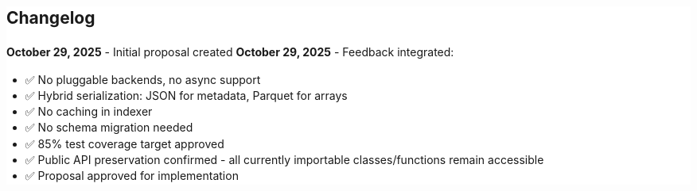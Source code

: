 ## Changelog

**October 29, 2025** - Initial proposal created
**October 29, 2025** - Feedback integrated:
  - ✅ No pluggable backends, no async support
  - ✅ Hybrid serialization: JSON for metadata, Parquet for arrays
  - ✅ No caching in indexer
  - ✅ No schema migration needed
  - ✅ 85% test coverage target approved
  - ✅ Public API preservation confirmed - all currently importable classes/functions remain accessible
  - ✅ Proposal approved for implementation
